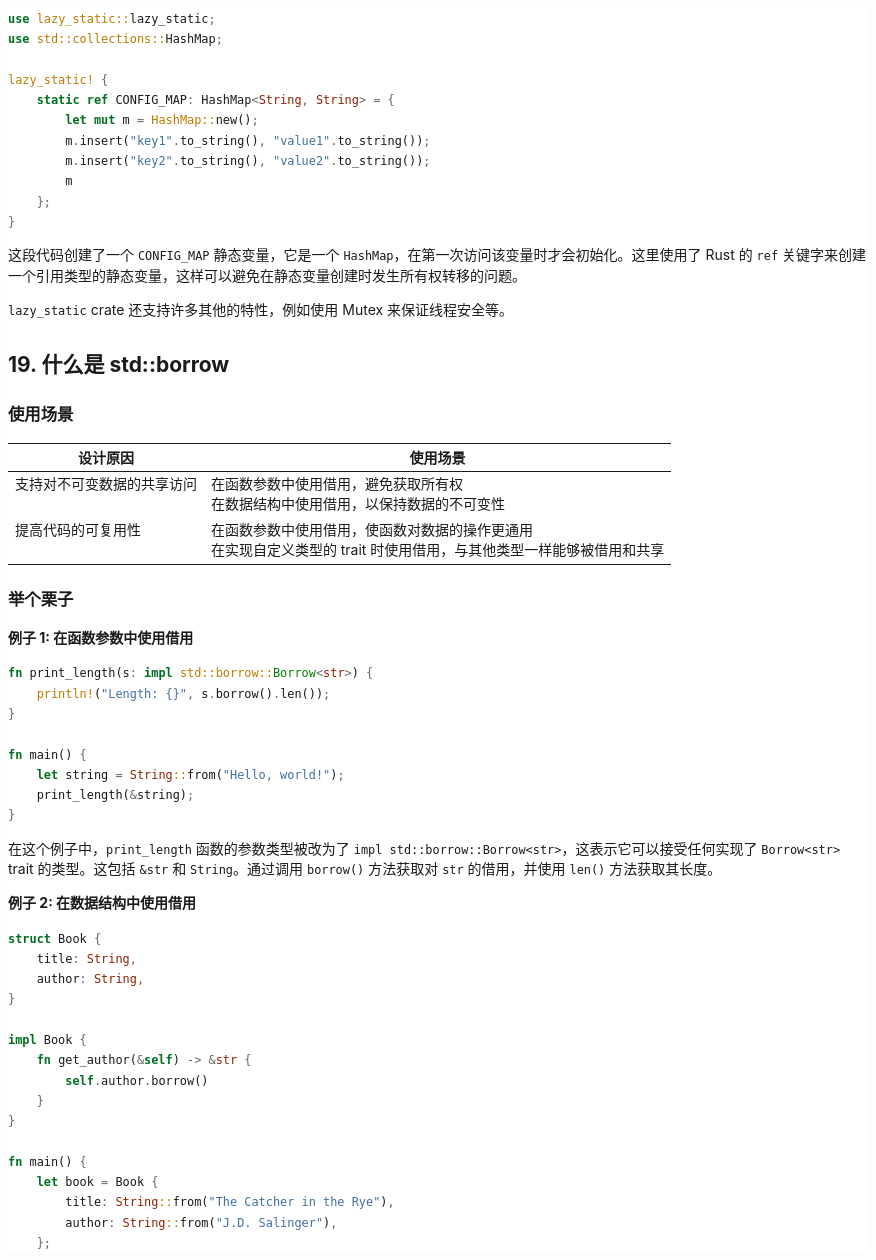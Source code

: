 ```rust
use lazy_static::lazy_static;
use std::collections::HashMap;

lazy_static! {
    static ref CONFIG_MAP: HashMap<String, String> = {
        let mut m = HashMap::new();
        m.insert("key1".to_string(), "value1".to_string());
        m.insert("key2".to_string(), "value2".to_string());
        m
    };
}
```

这段代码创建了一个 `CONFIG_MAP` 静态变量，它是一个 `HashMap`，在第一次访问该变量时才会初始化。这里使用了 Rust 的 `ref` 关键字来创建一个引用类型的静态变量，这样可以避免在静态变量创建时发生所有权转移的问题。

`lazy_static` crate 还支持许多其他的特性，例如使用 Mutex 来保证线程安全等。

## 19. 什么是 std::borrow

### 使用场景

| 设计原因                   | 使用场景                                                                                                              |
| -------------------------- | --------------------------------------------------------------------------------------------------------------------- |
| 支持对不可变数据的共享访问 | 在函数参数中使用借用，避免获取所有权<br>在数据结构中使用借用，以保持数据的不可变性                                    |
| 提高代码的可复用性         | 在函数参数中使用借用，使函数对数据的操作更通用<br>在实现自定义类型的 trait 时使用借用，与其他类型一样能够被借用和共享 |

### 举个栗子

**例子 1: 在函数参数中使用借用**

```rust
fn print_length(s: impl std::borrow::Borrow<str>) {
    println!("Length: {}", s.borrow().len());
}

fn main() {
    let string = String::from("Hello, world!");
    print_length(&string);
}
```

在这个例子中，`print_length` 函数的参数类型被改为了 `impl std::borrow::Borrow<str>`，这表示它可以接受任何实现了 `Borrow<str>` trait 的类型。这包括 `&str` 和 `String`。通过调用 `borrow()` 方法获取对 `str` 的借用，并使用 `len()` 方法获取其长度。

**例子 2: 在数据结构中使用借用**

```rust
struct Book {
    title: String,
    author: String,
}

impl Book {
    fn get_author(&self) -> &str {
        self.author.borrow()
    }
}

fn main() {
    let book = Book {
        title: String::from("The Catcher in the Rye"),
        author: String::from("J.D. Salinger"),
    };

```